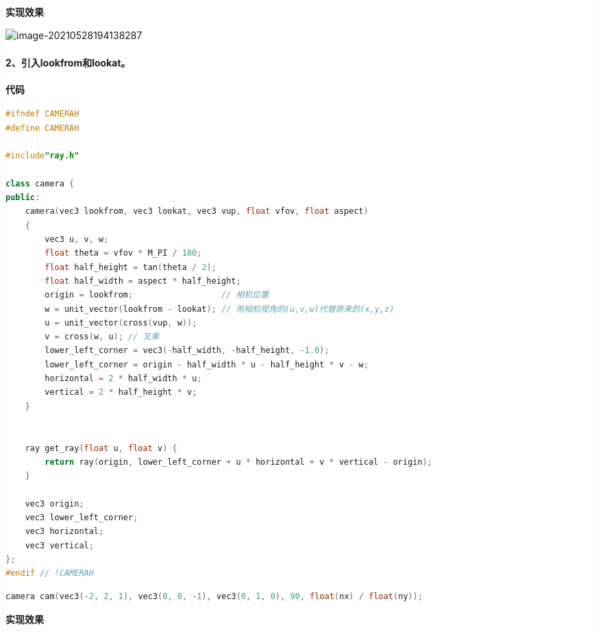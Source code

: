 **实现效果**

![image-20210528194138287](C:\Users\42405\AppData\Roaming\Typora\typora-user-images\image-20210528194138287.png)



#### 2、引入lookfrom和lookat。

**代码**

```c++
#ifndef CAMERAH
#define CAMERAH

#include"ray.h"

class camera {
public:
	camera(vec3 lookfrom, vec3 lookat, vec3 vup, float vfov, float aspect)
	{
		vec3 u, v, w;
		float theta = vfov * M_PI / 180;
		float half_height = tan(theta / 2);
		float half_width = aspect * half_height;
		origin = lookfrom;                  // 相机位置
		w = unit_vector(lookfrom - lookat); // 用相机视角的(u,v,w)代替原来的(x,y,z)
		u = unit_vector(cross(vup, w));
		v = cross(w, u); // 叉乘
		lower_left_corner = vec3(-half_width, -half_height, -1.0);
		lower_left_corner = origin - half_width * u - half_height * v - w;
		horizontal = 2 * half_width * u;
		vertical = 2 * half_height * v;
	}


	ray get_ray(float u, float v) {
		return ray(origin, lower_left_corner + u * horizontal + v * vertical - origin);
	}

	vec3 origin;
	vec3 lower_left_corner;
	vec3 horizontal;
	vec3 vertical;
};
#endif // !CAMERAH

```

```c++
camera cam(vec3(-2, 2, 1), vec3(0, 0, -1), vec3(0, 1, 0), 90, float(nx) / float(ny));
```



**实现效果**
